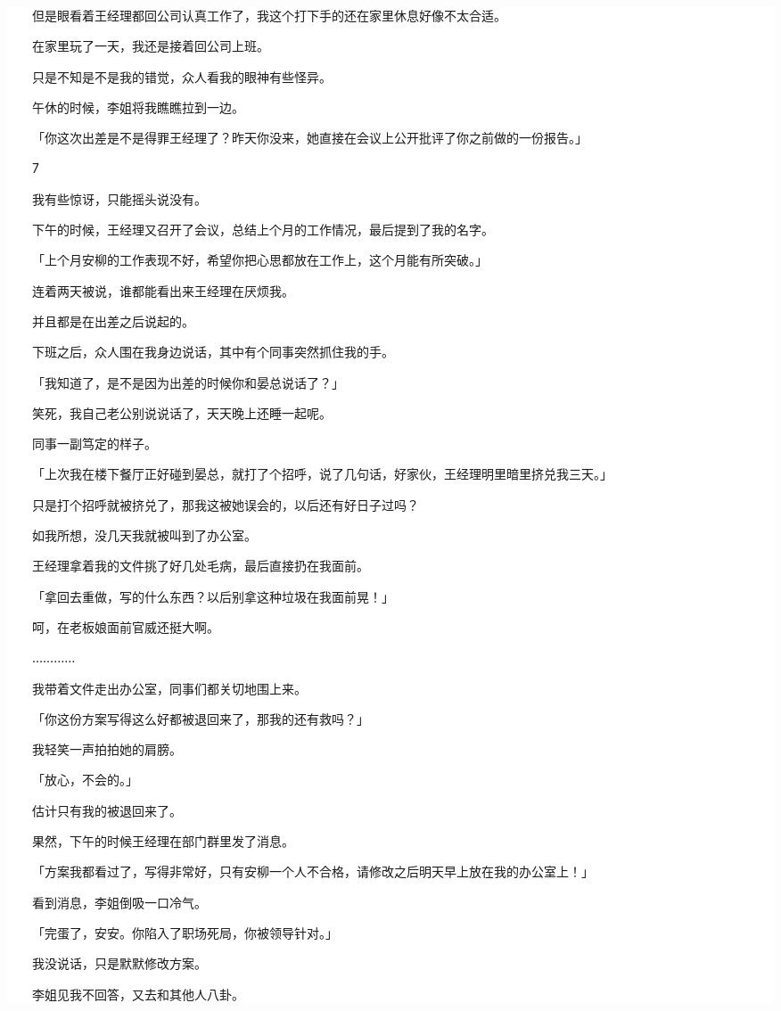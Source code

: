 &emsp;&emsp;但是眼看着王经理都回公司认真工作了，我这个打下手的还在家里休息好像不太合适。  
  
&emsp;&emsp;在家里玩了一天，我还是接着回公司上班。  
  
&emsp;&emsp;只是不知是不是我的错觉，众人看我的眼神有些怪异。  
  
&emsp;&emsp;午休的时候，李姐将我瞧瞧拉到一边。  
  
&emsp;&emsp;「你这次出差是不是得罪王经理了？昨天你没来，她直接在会议上公开批评了你之前做的一份报告。」  
  
&emsp;&emsp;7  
  
&emsp;&emsp;我有些惊讶，只能摇头说没有。  
  
&emsp;&emsp;下午的时候，王经理又召开了会议，总结上个月的工作情况，最后提到了我的名字。  
  
&emsp;&emsp;「上个月安柳的工作表现不好，希望你把心思都放在工作上，这个月能有所突破。」  
  
&emsp;&emsp;连着两天被说，谁都能看出来王经理在厌烦我。  
  
&emsp;&emsp;并且都是在出差之后说起的。  
  
&emsp;&emsp;下班之后，众人围在我身边说话，其中有个同事突然抓住我的手。  
  
&emsp;&emsp;「我知道了，是不是因为出差的时候你和晏总说话了？」  
  
&emsp;&emsp;笑死，我自己老公别说说话了，天天晚上还睡一起呢。  
  
&emsp;&emsp;同事一副笃定的样子。  
  
&emsp;&emsp;「上次我在楼下餐厅正好碰到晏总，就打了个招呼，说了几句话，好家伙，王经理明里暗里挤兑我三天。」  
  
&emsp;&emsp;只是打个招呼就被挤兑了，那我这被她误会的，以后还有好日子过吗？  
  
&emsp;&emsp;如我所想，没几天我就被叫到了办公室。  
  
&emsp;&emsp;王经理拿着我的文件挑了好几处毛病，最后直接扔在我面前。  
  
&emsp;&emsp;「拿回去重做，写的什么东西？以后别拿这种垃圾在我面前晃！」  
  
&emsp;&emsp;呵，在老板娘面前官威还挺大啊。  
  
&emsp;&emsp;…………  
  
&emsp;&emsp;我带着文件走出办公室，同事们都关切地围上来。  
  
&emsp;&emsp;「你这份方案写得这么好都被退回来了，那我的还有救吗？」  
  
&emsp;&emsp;我轻笑一声拍拍她的肩膀。  
  
&emsp;&emsp;「放心，不会的。」  
  
&emsp;&emsp;估计只有我的被退回来了。  
  
&emsp;&emsp;果然，下午的时候王经理在部门群里发了消息。  
  
&emsp;&emsp;「方案我都看过了，写得非常好，只有安柳一个人不合格，请修改之后明天早上放在我的办公室上！」  
  
&emsp;&emsp;看到消息，李姐倒吸一口冷气。  
  
&emsp;&emsp;「完蛋了，安安。你陷入了职场死局，你被领导针对。」  
  
&emsp;&emsp;我没说话，只是默默修改方案。  
  
&emsp;&emsp;李姐见我不回答，又去和其他人八卦。  
  